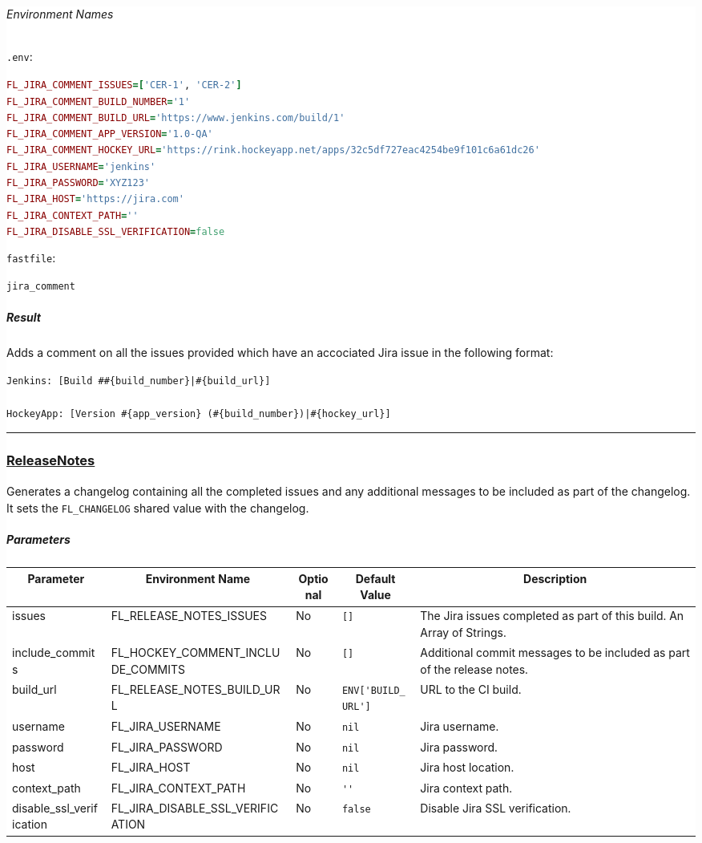 ###### Environment Names

`.env`:
```ruby
FL_JIRA_COMMENT_ISSUES=['CER-1', 'CER-2']
FL_JIRA_COMMENT_BUILD_NUMBER='1'
FL_JIRA_COMMENT_BUILD_URL='https://www.jenkins.com/build/1'
FL_JIRA_COMMENT_APP_VERSION='1.0-QA'
FL_JIRA_COMMENT_HOCKEY_URL='https://rink.hockeyapp.net/apps/32c5df727eac4254be9f101c6a61dc26'
FL_JIRA_USERNAME='jenkins'
FL_JIRA_PASSWORD='XYZ123'
FL_JIRA_HOST='https://jira.com'
FL_JIRA_CONTEXT_PATH=''
FL_JIRA_DISABLE_SSL_VERIFICATION=false
```

`fastfile`:
```ruby
jira_comment
```

##### Result

Adds a comment on all the issues provided which have an accociated Jira issue in the following format:

```
Jenkins: [Build ##{build_number}|#{build_url}]

HockeyApp: [Version #{app_version} (#{build_number})|#{hockey_url}]
```

---

### [ReleaseNotes](lib/fastlane/plugin/cerberus/actions/release_notes_action.rb)

Generates a changelog containing all the completed issues and any additional messages to be included as part of the changelog. It sets the `FL_CHANGELOG` shared value with the changelog.

##### Parameters

| Parameter                 | Environment Name                      | Optional  | Default Value         | Description                                                               |
|-------------------------- |-----------------------------------    |---------- |--------------------   |-------------------------------------------------------------------------  |
| issues                    | FL_RELEASE_NOTES_ISSUES               | No        | `[]`                  | The Jira issues completed as part of this build. An Array of Strings.     |
| include_commits           | FL_HOCKEY_COMMENT_INCLUDE_COMMITS     | No        | `[]`                  | Additional commit messages to be included as part of the release notes.   |
| build_url                 | FL_RELEASE_NOTES_BUILD_URL            | No        | `ENV['BUILD_URL']`    | URL to the CI build.                                                      |
| username                  | FL_JIRA_USERNAME                      | No        | `nil`                 | Jira username.                                                            |
| password                  | FL_JIRA_PASSWORD                      | No        | `nil`                 | Jira password.                                                            |
| host                      | FL_JIRA_HOST                          | No        | `nil`                 | Jira host location.                                                       |
| context_path              | FL_JIRA_CONTEXT_PATH                  | No        | `''`                  | Jira context path.                                                        |
| disable_ssl_verification  | FL_JIRA_DISABLE_SSL_VERIFICATION      | No        | `false`               | Disable Jira SSL verification.                                            |
